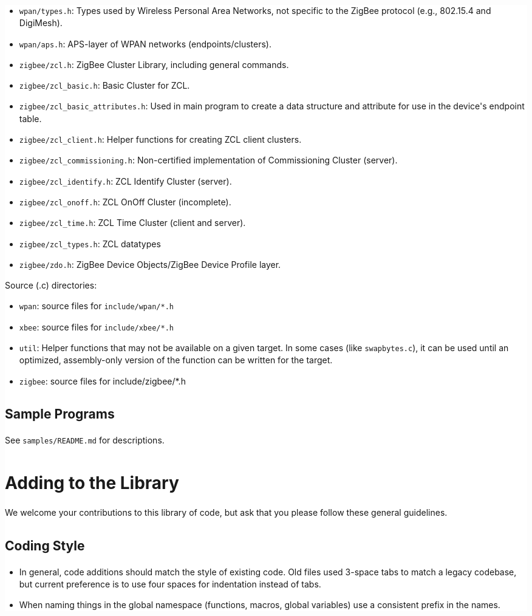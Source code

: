 - `wpan/types.h`: Types used by Wireless Personal Area Networks, not
  specific to the ZigBee protocol (e.g., 802.15.4 and DigiMesh).

- `wpan/aps.h`: APS-layer of WPAN networks (endpoints/clusters).

- `zigbee/zcl.h`: ZigBee Cluster Library, including general commands.

- `zigbee/zcl_basic.h`: Basic Cluster for ZCL.

- `zigbee/zcl_basic_attributes.h`: Used in main program to create a data
  structure and attribute for use in the device's endpoint table.

- `zigbee/zcl_client.h`: Helper functions for creating ZCL client
  clusters.

- `zigbee/zcl_commissioning.h`: Non-certified implementation of
  Commissioning Cluster (server).

- `zigbee/zcl_identify.h`: ZCL Identify Cluster (server).

- `zigbee/zcl_onoff.h`: ZCL OnOff Cluster (incomplete).

- `zigbee/zcl_time.h`: ZCL Time Cluster (client and server).

- `zigbee/zcl_types.h`: ZCL datatypes

- `zigbee/zdo.h`: ZigBee Device Objects/ZigBee Device Profile layer.


Source (.c) directories:

- `wpan`: source files for `include/wpan/*.h`

- `xbee`: source files for `include/xbee/*.h`

- `util`: Helper functions that may not be available on a given target.
  In some cases (like `swapbytes.c`), it can be used until an optimized,
  assembly-only version of the function can be written for the target.

- `zigbee`: source files for include/zigbee/*.h


Sample Programs
---------------
See `samples/README.md` for descriptions.


Adding to the Library
=====================

We welcome your contributions to this library of code, but ask that you
please follow these general guidelines.

Coding Style
------------
-	In general, code additions should match the style of existing code.  Old
	files used 3-space tabs to match a legacy codebase, but current preference
	is to use four spaces for indentation instead of tabs.

-	When naming things in the global namespace (functions, macros, global
    variables) use a consistent prefix in the names.
